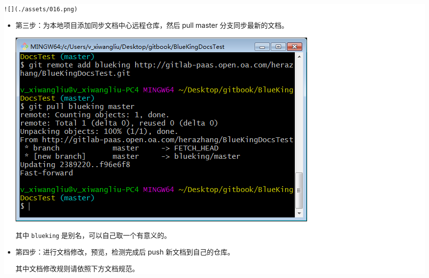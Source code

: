     ![](./assets/016.png)

- 第三步：为本地项目添加同步文档中心远程仓库，然后 pull master 分支同步最新的文档。

    ![](./assets/017.png)

    其中 `blueking` 是别名，可以自己取一个有意义的。

- 第四步：进行文档修改，预览，检测完成后 push 新文档到自己的仓库。

    其中文档修改规则请依照下方文档规范。
